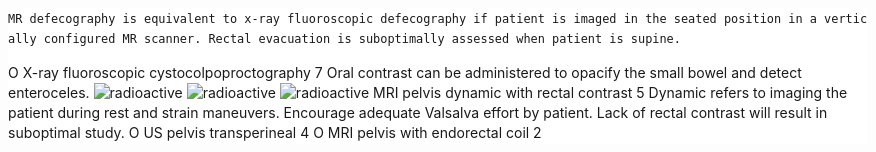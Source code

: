     MR defecography is equivalent to x-ray fluoroscopic defecography if patient is imaged in the seated position in a vertically configured MR scanner. Rectal evacuation is suboptimally assessed when patient is supine.
   </td>
   <td class="Center" valign="top">
    O
   </td>
  </tr>
  <tr>
   <td valign="top">
    X-ray fluoroscopic cystocolpoproctography
   </td>
   <td class="Center" valign="top">
    7
   </td>
   <td valign="top">
    Oral contrast can be administered to opacify the small bowel and detect enteroceles.
   </td>
   <td class="Center" valign="top">
    <img alt="radioactive" height="20" src="https://assets-cdn.github.com/images/icons/emoji/unicode/2622.png" width="20"/>
    <img alt="radioactive" height="20" src="https://assets-cdn.github.com/images/icons/emoji/unicode/2622.png" width="20"/>
    <img alt="radioactive" height="20" src="https://assets-cdn.github.com/images/icons/emoji/unicode/2622.png" width="20"/>
   </td>
  </tr>
  <tr>
   <td valign="top">
    MRI pelvis dynamic with rectal contrast
   </td>
   <td class="Center" valign="top">
    5
   </td>
   <td valign="top">
    Dynamic refers to imaging the patient during rest and strain maneuvers. Encourage adequate Valsalva effort by patient. Lack of rectal contrast will result in suboptimal study.
   </td>
   <td class="Center" valign="top">
    O
   </td>
  </tr>
  <tr>
   <td valign="top">
    US pelvis transperineal
   </td>
   <td class="Center" valign="top">
    4
   </td>
   <td valign="top">
   </td>
   <td class="Center" valign="top">
    O
   </td>
  </tr>
  <tr>
   <td valign="top">
    MRI pelvis with endorectal coil
   </td>
   <td class="Center" valign="top">
    2
   </td>
   <td valign="top">
   </td>
   <td class="Center" valign="top">
